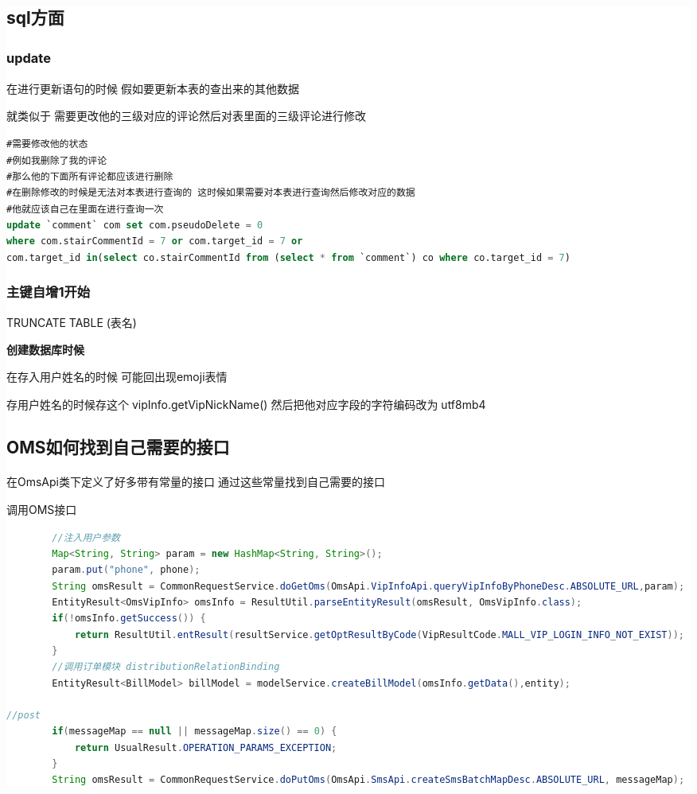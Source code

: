 

## sql方面

### update

在进行更新语句的时候  假如要更新本表的查出来的其他数据

就类似于 需要更改他的三级对应的评论然后对表里面的三级评论进行修改

```sql
#需要修改他的状态
#例如我删除了我的评论
#那么他的下面所有评论都应该进行删除
#在删除修改的时候是无法对本表进行查询的 这时候如果需要对本表进行查询然后修改对应的数据
#他就应该自己在里面在进行查询一次
update `comment` com set com.pseudoDelete = 0 
where com.stairCommentId = 7 or com.target_id = 7 or 
com.target_id in(select co.stairCommentId from (select * from `comment`) co where co.target_id = 7)
```



### 主键自增1开始

TRUNCATE TABLE (表名)



**创建数据库时候**

在存入用户姓名的时候 可能回出现emoji表情 

存用户姓名的时候存这个 vipInfo.getVipNickName()   然后把他对应字段的字符编码改为   utf8mb4



## OMS如何找到自己需要的接口

在OmsApi类下定义了好多带有常量的接口 通过这些常量找到自己需要的接口

调用OMS接口

```java
        //注入用户参数
        Map<String, String> param = new HashMap<String, String>();
        param.put("phone", phone);
        String omsResult = CommonRequestService.doGetOms(OmsApi.VipInfoApi.queryVipInfoByPhoneDesc.ABSOLUTE_URL,param);
        EntityResult<OmsVipInfo> omsInfo = ResultUtil.parseEntityResult(omsResult, OmsVipInfo.class);
        if(!omsInfo.getSuccess()) {
            return ResultUtil.entResult(resultService.getOptResultByCode(VipResultCode.MALL_VIP_LOGIN_INFO_NOT_EXIST));
        }
        //调用订单模块 distributionRelationBinding
        EntityResult<BillModel> billModel = modelService.createBillModel(omsInfo.getData(),entity);

//post
		if(messageMap == null || messageMap.size() == 0) {
			return UsualResult.OPERATION_PARAMS_EXCEPTION;
		}
		String omsResult = CommonRequestService.doPutOms(OmsApi.SmsApi.createSmsBatchMapDesc.ABSOLUTE_URL, messageMap);
```
